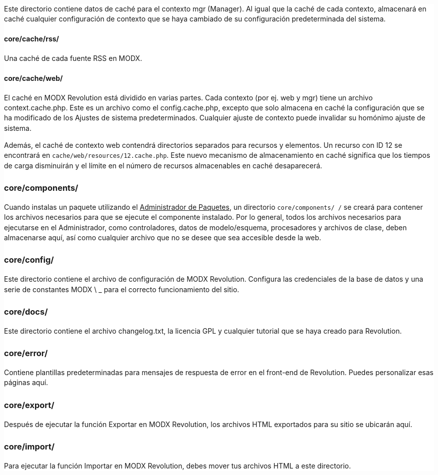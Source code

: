 Este directorio contiene datos de caché para el contexto mgr (Manager). Al igual que la caché de cada contexto, almacenará en caché cualquier configuración de contexto que se haya cambiado de su configuración predeterminada del sistema.

#### core/cache/rss/

Una caché de cada fuente RSS en MODX.

#### core/cache/web/

El caché en MODX Revolution está dividido en varias partes. Cada contexto (por ej. web y mgr) tiene un archivo context.cache.php. Este es un archivo como el config.cache.php, excepto que solo almacena en caché la configuración que se ha modificado de los Ajustes de sistema predeterminados. Cualquier ajuste de contexto puede invalidar su homónimo ajuste de sistema.

Además, el caché de contexto web contendrá directorios separados para recursos y elementos. Un recurso con ID 12 se encontrará en `cache/web/resources/12.cache.php`. Este nuevo mecanismo de almacenamiento en caché significa que los tiempos de carga disminuirán y el límite en el número de recursos almacenables en caché desaparecerá.

### core/components/

Cuando instalas un paquete utilizando el [Administrador de Paquetes](extending-modx/transport-packages "Package Management"), un directorio `core/components/ /` se creará para contener los archivos necesarios para que se ejecute el componente instalado. Por lo general, todos los archivos necesarios para ejecutarse en el Administrador, como controladores, datos de modelo/esquema, procesadores y archivos de clase, deben almacenarse aquí, así como cualquier archivo que no se desee que sea accesible desde la web.

### core/config/

Este directorio contiene el archivo de configuración de MODX Revolution. Configura las credenciales de la base de datos y una serie de constantes MODX \ _ para el correcto funcionamiento del sitio.

### core/docs/

Este directorio contiene el archivo changelog.txt, la licencia GPL y cualquier tutorial que se haya creado para Revolution.

### core/error/

Contiene plantillas predeterminadas para mensajes de respuesta de error en el front-end de Revolution. Puedes personalizar esas páginas aquí.

### core/export/

Después de ejecutar la función Exportar en MODX Revolution, los archivos HTML exportados para su sitio se ubicarán aquí.

### core/import/

Para ejecutar la función Importar en MODX Revolution, debes mover tus archivos HTML a este directorio.
